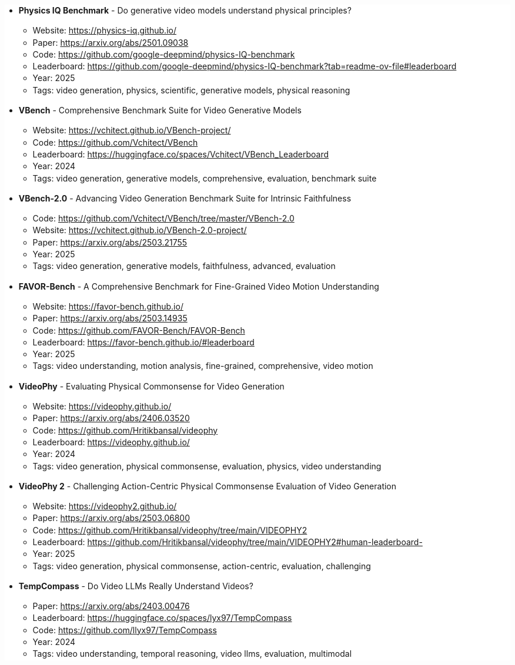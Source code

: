 - **Physics IQ Benchmark** - Do generative video models understand physical principles?
  - Website: https://physics-iq.github.io/
  - Paper: https://arxiv.org/abs/2501.09038
  - Code: https://github.com/google-deepmind/physics-IQ-benchmark
  - Leaderboard: https://github.com/google-deepmind/physics-IQ-benchmark?tab=readme-ov-file#leaderboard
  - Year: 2025
  - Tags: video generation, physics, scientific, generative models, physical reasoning

- **VBench** - Comprehensive Benchmark Suite for Video Generative Models
  - Website: https://vchitect.github.io/VBench-project/
  - Code: https://github.com/Vchitect/VBench
  - Leaderboard: https://huggingface.co/spaces/Vchitect/VBench_Leaderboard
  - Year: 2024
  - Tags: video generation, generative models, comprehensive, evaluation, benchmark suite

- **VBench-2.0** - Advancing Video Generation Benchmark Suite for Intrinsic Faithfulness
  - Code: https://github.com/Vchitect/VBench/tree/master/VBench-2.0
  - Website: https://vchitect.github.io/VBench-2.0-project/
  - Paper: https://arxiv.org/abs/2503.21755
  - Year: 2025
  - Tags: video generation, generative models, faithfulness, advanced, evaluation

- **FAVOR-Bench** - A Comprehensive Benchmark for Fine-Grained Video Motion Understanding
  - Website: https://favor-bench.github.io/
  - Paper: https://arxiv.org/abs/2503.14935
  - Code: https://github.com/FAVOR-Bench/FAVOR-Bench
  - Leaderboard: https://favor-bench.github.io/#leaderboard
  - Year: 2025
  - Tags: video understanding, motion analysis, fine-grained, comprehensive, video motion

- **VideoPhy** - Evaluating Physical Commonsense for Video Generation
  - Website: https://videophy.github.io/
  - Paper: https://arxiv.org/abs/2406.03520
  - Code: https://github.com/Hritikbansal/videophy
  - Leaderboard: https://videophy.github.io/
  - Year: 2024
  - Tags: video generation, physical commonsense, evaluation, physics, video understanding

- **VideoPhy 2** - Challenging Action-Centric Physical Commonsense Evaluation of Video Generation
  - Website: https://videophy2.github.io/
  - Paper: https://arxiv.org/abs/2503.06800
  - Code: https://github.com/Hritikbansal/videophy/tree/main/VIDEOPHY2
  - Leaderboard: https://github.com/Hritikbansal/videophy/tree/main/VIDEOPHY2#human-leaderboard-
  - Year: 2025
  - Tags: video generation, physical commonsense, action-centric, evaluation, challenging

- **TempCompass** - Do Video LLMs Really Understand Videos?
  - Paper: https://arxiv.org/abs/2403.00476
  - Leaderboard: https://huggingface.co/spaces/lyx97/TempCompass
  - Code: https://github.com/llyx97/TempCompass
  - Year: 2024
  - Tags: video understanding, temporal reasoning, video llms, evaluation, multimodal
